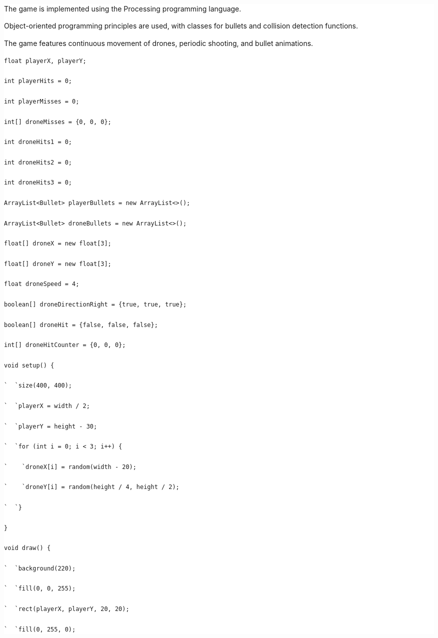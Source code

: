 The game is implemented using the Processing programming language.

Object-oriented programming principles are used, with classes for bullets and collision detection functions.

The game features continuous movement of drones, periodic shooting, and bullet animations.


    float playerX, playerY;

    int playerHits = 0;

    int playerMisses = 0;

    int[] droneMisses = {0, 0, 0};

    int droneHits1 = 0;

    int droneHits2 = 0;

    int droneHits3 = 0;

    ArrayList<Bullet> playerBullets = new ArrayList<>();

    ArrayList<Bullet> droneBullets = new ArrayList<>();

    float[] droneX = new float[3];

    float[] droneY = new float[3];

    float droneSpeed = 4; 

    boolean[] droneDirectionRight = {true, true, true};

    boolean[] droneHit = {false, false, false};

    int[] droneHitCounter = {0, 0, 0};

    void setup() {

    `  `size(400, 400);

    `  `playerX = width / 2;

    `  `playerY = height - 30;

    `  `for (int i = 0; i < 3; i++) {

    `    `droneX[i] = random(width - 20);

    `    `droneY[i] = random(height / 4, height / 2);

    `  `}

    }

    void draw() {

    `  `background(220);

    `  `fill(0, 0, 255);

    `  `rect(playerX, playerY, 20, 20);

    `  `fill(0, 255, 0);
